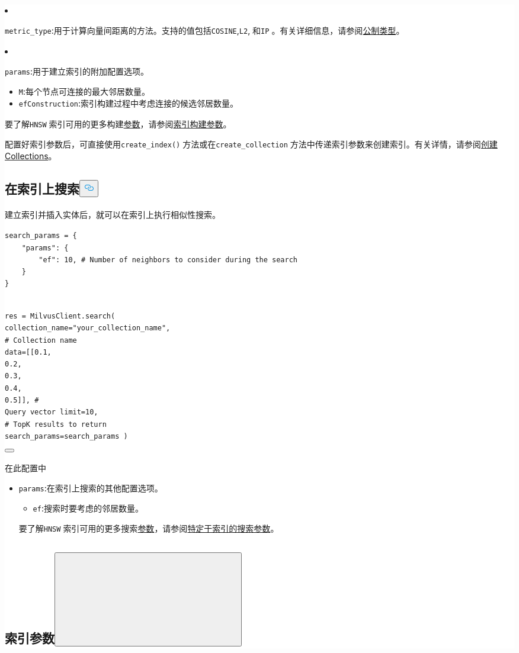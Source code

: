 <li><p><code translate="no">metric_type</code>:用于计算向量间距离的方法。支持的值包括<code translate="no">COSINE</code>,<code translate="no">L2</code>, 和<code translate="no">IP</code> 。有关详细信息，请参阅<a href="/docs/zh/metric.md">公制类型</a>。</p></li>
<li><p><code translate="no">params</code>:用于建立索引的附加配置选项。</p>
<ul>
<li><code translate="no">M</code>:每个节点可连接的最大邻居数量。</li>
<li><code translate="no">efConstruction</code>:索引构建过程中考虑连接的候选邻居数量。</li>
</ul>
<p>要了解<code translate="no">HNSW</code> 索引可用的更多构建<a href="#Index-building-params">参数</a>，请参阅<a href="#Index-building-params">索引构建参数</a>。</p></li>
</ul>
<p>配置好索引参数后，可直接使用<code translate="no">create_index()</code> 方法或在<code translate="no">create_collection</code> 方法中传递索引参数来创建索引。有关详情，请参阅<a href="/docs/zh/create-collection.md">创建 Collections</a>。</p>
<h2 id="Search-on-index" class="common-anchor-header">在索引上搜索<button data-href="#Search-on-index" class="anchor-icon" translate="no">
      <svg translate="no"
        aria-hidden="true"
        focusable="false"
        height="20"
        version="1.1"
        viewBox="0 0 16 16"
        width="16"
      >
        <path
          fill="#0092E4"
          fill-rule="evenodd"
          d="M4 9h1v1H4c-1.5 0-3-1.69-3-3.5S2.55 3 4 3h4c1.45 0 3 1.69 3 3.5 0 1.41-.91 2.72-2 3.25V8.59c.58-.45 1-1.27 1-2.09C10 5.22 8.98 4 8 4H4c-.98 0-2 1.22-2 2.5S3 9 4 9zm9-3h-1v1h1c1 0 2 1.22 2 2.5S13.98 12 13 12H9c-.98 0-2-1.22-2-2.5 0-.83.42-1.64 1-2.09V6.25c-1.09.53-2 1.84-2 3.25C6 11.31 7.55 13 9 13h4c1.45 0 3-1.69 3-3.5S14.5 6 13 6z"
        ></path>
      </svg>
    </button></h2><p>建立索引并插入实体后，就可以在索引上执行相似性搜索。</p>
<pre><code translate="no" class="language-python">search_params = {
    <span class="hljs-string">&quot;params&quot;</span>: {
        <span class="hljs-string">&quot;ef&quot;</span>: <span class="hljs-number">10</span>, <span class="hljs-comment"># Number of neighbors to consider during the search</span>
    }
}

res = MilvusClient.search(
    collection_name=<span class="hljs-string">&quot;your_collection_name&quot;</span>, <span class="hljs-comment"># Collection name</span>
    data=[[<span class="hljs-number">0.1</span>, <span class="hljs-number">0.2</span>, <span class="hljs-number">0.3</span>, <span class="hljs-number">0.4</span>, <span class="hljs-number">0.5</span>]],  <span class="hljs-comment"># Query vector</span>
    limit=<span class="hljs-number">10</span>,  <span class="hljs-comment"># TopK results to return</span>
    search_params=search_params
)
<button class="copy-code-btn"></button></code></pre>
<p>在此配置中</p>
<ul>
<li><p><code translate="no">params</code>:在索引上搜索的其他配置选项。</p>
<ul>
<li><code translate="no">ef</code>:搜索时要考虑的邻居数量。</li>
</ul>
<p>要了解<code translate="no">HNSW</code> 索引可用的更多搜索<a href="#index-specific-search-params">参数</a>，请参阅<a href="#index-specific-search-params">特定于索引的搜索参数</a>。</p></li>
</ul>
<h2 id="Index-params" class="common-anchor-header">索引参数<button data-href="#Index-params" class="anchor-icon" translate="no">
      <svg translate="no"
        aria-hidden="true"